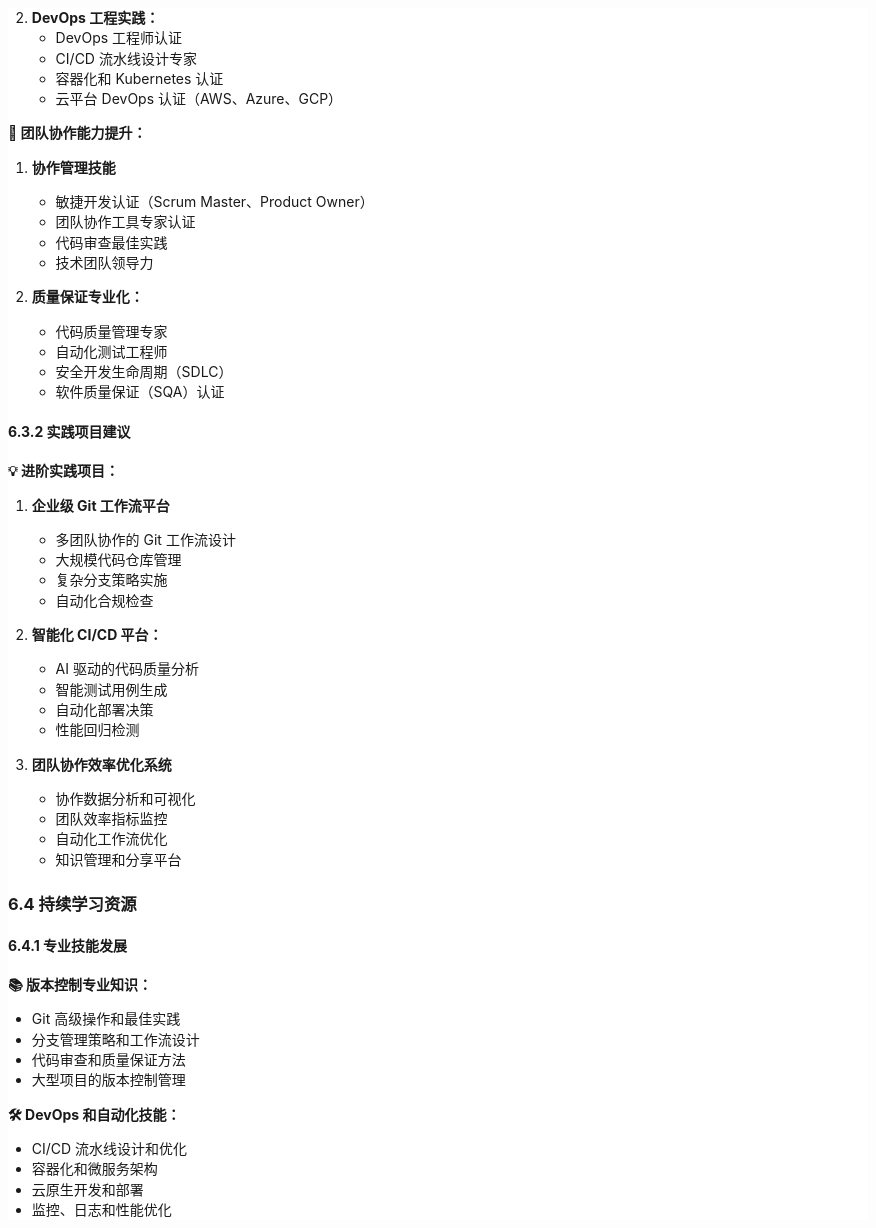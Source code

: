 2. **DevOps 工程实践：**
   - DevOps 工程师认证
   - CI/CD 流水线设计专家
   - 容器化和 Kubernetes 认证
   - 云平台 DevOps 认证（AWS、Azure、GCP）

**🚀 团队协作能力提升：**

1. **协作管理技能**
   - 敏捷开发认证（Scrum Master、Product Owner）
   - 团队协作工具专家认证
   - 代码审查最佳实践
   - 技术团队领导力

2. **质量保证专业化：**
   - 代码质量管理专家
   - 自动化测试工程师
   - 安全开发生命周期（SDLC）
   - 软件质量保证（SQA）认证

#### 6.3.2 实践项目建议

**💡 进阶实践项目：**

1. **企业级 Git 工作流平台**
   - 多团队协作的 Git 工作流设计
   - 大规模代码仓库管理
   - 复杂分支策略实施
   - 自动化合规检查

2. **智能化 CI/CD 平台：**
   - AI 驱动的代码质量分析
   - 智能测试用例生成
   - 自动化部署决策
   - 性能回归检测

3. **团队协作效率优化系统**
   - 协作数据分析和可视化
   - 团队效率指标监控
   - 自动化工作流优化
   - 知识管理和分享平台

### 6.4 持续学习资源

#### 6.4.1 专业技能发展

**📚 版本控制专业知识：**

- Git 高级操作和最佳实践
- 分支管理策略和工作流设计
- 代码审查和质量保证方法
- 大型项目的版本控制管理

**🛠️ DevOps 和自动化技能：**

- CI/CD 流水线设计和优化
- 容器化和微服务架构
- 云原生开发和部署
- 监控、日志和性能优化

